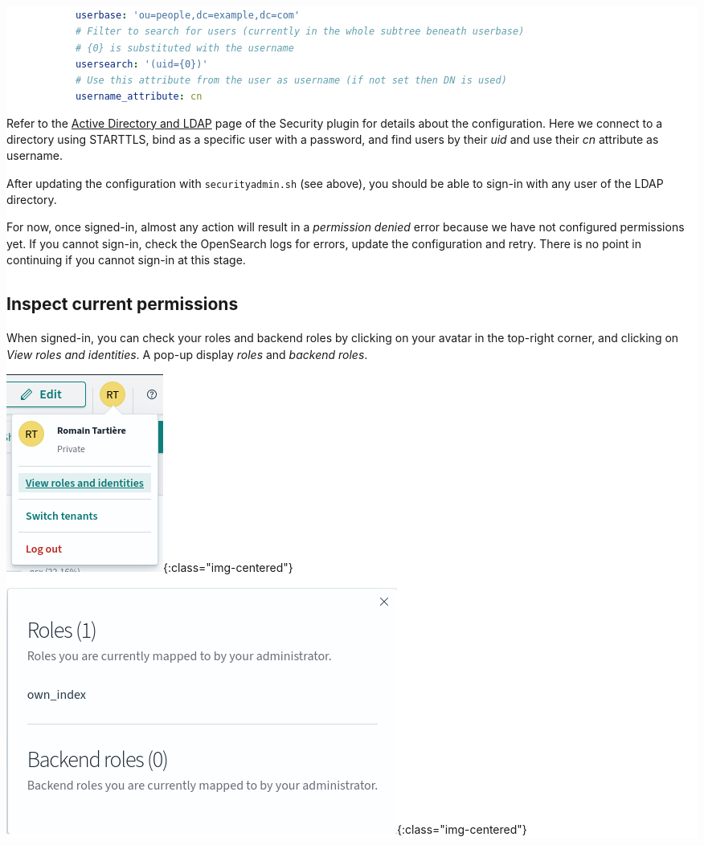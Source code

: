 ```yaml
            userbase: 'ou=people,dc=example,dc=com'
            # Filter to search for users (currently in the whole subtree beneath userbase)
            # {0} is substituted with the username
            usersearch: '(uid={0})'
            # Use this attribute from the user as username (if not set then DN is used)
            username_attribute: cn
```

Refer to the [Active Directory and LDAP](https://opensearch.org/docs/latest/security/authentication-backends/ldap/) page of the Security plugin for details about the configuration.
Here we connect to a directory using STARTTLS, bind as a specific user with a password, and find users by their *uid* and use their *cn* attribute as username.

After updating the configuration with `securityadmin.sh` (see above), you should be able to sign-in with any user of the LDAP directory.

For now, once signed-in, almost any action will result in a *permission denied* error because we have not configured permissions yet.
If you cannot sign-in, check the OpenSearch logs for errors, update the configuration and retry.
There is no point in continuing if you cannot sign-in at this stage.

## Inspect current permissions

When signed-in, you can check your roles and backend roles by clicking on your avatar in the top-right corner, and clicking on *View roles and identities*.
A pop-up display *roles* and *backend roles*.

![Screenshot showing the "View roles and identities" link](/assets/media/blog-images/2023-12-14-configure-ldap-authentication/view_roles_and_identities.png){:class="img-centered"}

![Screenshot of the pop-up displaying roles (own\_index) and backend roles (none)](/assets/media/blog-images/2023-12-14-configure-ldap-authentication/roles_backend_roles.png){:class="img-centered"}
